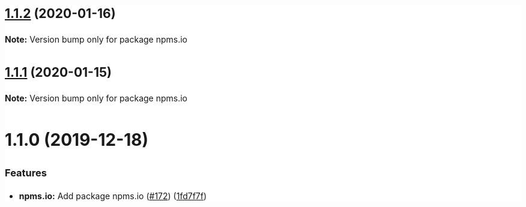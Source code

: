



## [1.1.2](https://github.com/ffflorian/api-clients/tree/main/packages/npms.io/compare/npms.io@1.1.1...npms.io@1.1.2) (2020-01-16)

**Note:** Version bump only for package npms.io





## [1.1.1](https://github.com/ffflorian/api-clients/tree/main/packages/npms.io/compare/npms.io@1.1.0...npms.io@1.1.1) (2020-01-15)

**Note:** Version bump only for package npms.io





# 1.1.0 (2019-12-18)


### Features

* **npms.io:** Add package npms.io ([#172](https://github.com/ffflorian/api-clients/tree/main/packages/npms.io/issues/172)) ([1fd7f7f](https://github.com/ffflorian/api-clients/tree/main/packages/npms.io/commit/1fd7f7f))
